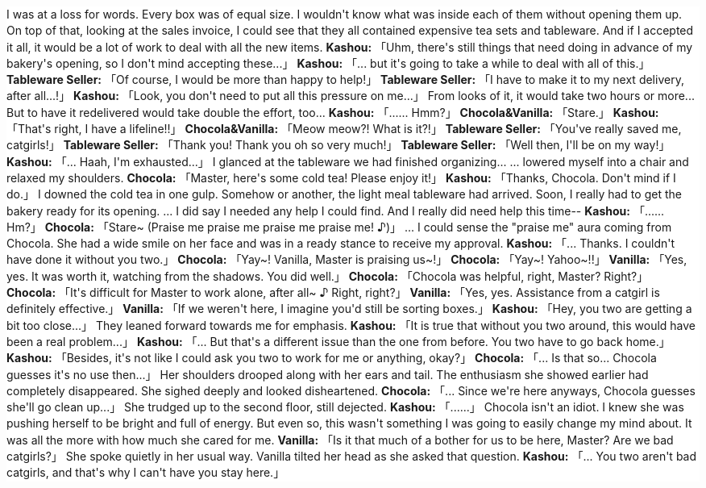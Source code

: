 I was at a loss for words.
Every box was of equal size.
I wouldn't know what was inside each of them without opening them up.
On top of that, looking at the sales invoice, I could see that they all contained expensive tea sets and tableware.
And if I accepted it all, it would be a lot of work to deal with all the new items.
**Kashou:** 「Uhm, there's still things that need doing in advance of my bakery's opening, so I don't mind accepting these...」
**Kashou:** 「... but it's going to take a while to deal with all of this.」
**Tableware Seller:** 「Of course, I would be more than happy to help!」
**Tableware Seller:** 「I have to make it to my next delivery, after all...!」
**Kashou:** 「Look, you don't need to put all this pressure on me...」
From looks of it, it would take two hours or more...
But to have it redelivered would take double the effort, too...
**Kashou:** 「...... Hmm?」
**Chocola&Vanilla:** 「Stare.」
**Kashou:** 「That's right, I have a lifeline!!」
**Chocola&Vanilla:** 「Meow meow?! What is it?!」
**Tableware Seller:** 「You've really saved me, catgirls!」
**Tableware Seller:** 「Thank you! Thank you oh so very much!」
**Tableware Seller:** 「Well then, I'll be on my way!」
**Kashou:** 「... Haah, I'm exhausted...」
I glanced at the tableware we had finished organizing...
... lowered myself into a chair and relaxed my shoulders.
**Chocola:** 「Master, here's some cold tea! Please enjoy it!」
**Kashou:** 「Thanks, Chocola. Don't mind if I do.」
I downed the cold tea in one gulp.
Somehow or another, the light meal tableware had arrived.
Soon, I really had to get the bakery ready for its opening.
... I did say I needed any help I could find.
And I really did need help this time--
**Kashou:** 「...... Hm?」
**Chocola:** 「Stare~ (Praise me praise me praise me praise me! ♪)」
... I could sense the "praise me" aura coming from Chocola.
She had a wide smile on her face and was in a ready stance to receive my approval.
**Kashou:** 「... Thanks. I couldn't have done it without you two.」
**Chocola:** 「Yay~! Vanilla, Master is praising us~!」
**Chocola:** 「Yay~! Yahoo~!!」
**Vanilla:** 「Yes, yes. It was worth it, watching from the shadows. You did well.」
**Chocola:** 「Chocola was helpful, right, Master? Right?」
**Chocola:** 「It's difficult for Master to work alone, after all~ ♪ Right, right?」
**Vanilla:** 「Yes, yes. Assistance from a catgirl is definitely effective.」
**Vanilla:** 「If we weren't here, I imagine you'd still be sorting boxes.」
**Kashou:** 「Hey, you two are getting a bit too close...」
They leaned forward towards me for emphasis.
**Kashou:** 「It is true that without you two around, this would have been a real problem...」
**Kashou:** 「... But that's a different issue than the one from before. You two have to go back home.」
**Kashou:** 「Besides, it's not like I could ask you two to work for me or anything, okay?」
**Chocola:** 「... Is that so... Chocola guesses it's no use then...」
Her shoulders drooped along with her ears and tail.
The enthusiasm she showed earlier had completely disappeared.
She sighed deeply and looked disheartened.
**Chocola:** 「... Since we're here anyways, Chocola guesses she'll go clean up...」
She trudged up to the second floor, still dejected.
**Kashou:** 「......」
Chocola isn't an idiot.
I knew she was pushing herself to be bright and full of energy.
But even so, this wasn't something I was going to easily change my mind about.
It was all the more with how much she cared for me.
**Vanilla:** 「Is it that much of a bother for us to be here, Master? Are we bad catgirls?」
She spoke quietly in her usual way.
Vanilla tilted her head as she asked that question.
**Kashou:** 「... You two aren't bad catgirls, and that's why I can't have you stay here.」